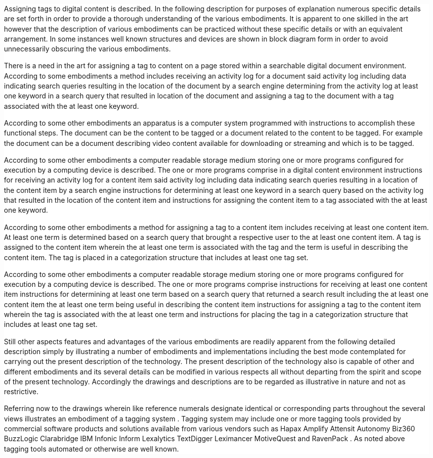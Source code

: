 Assigning tags to digital content is described. In the following description for purposes of explanation numerous specific details are set forth in order to provide a thorough understanding of the various embodiments. It is apparent to one skilled in the art however that the description of various embodiments can be practiced without these specific details or with an equivalent arrangement. In some instances well known structures and devices are shown in block diagram form in order to avoid unnecessarily obscuring the various embodiments.

There is a need in the art for assigning a tag to content on a page stored within a searchable digital document environment. According to some embodiments a method includes receiving an activity log for a document said activity log including data indicating search queries resulting in the location of the document by a search engine determining from the activity log at least one keyword in a search query that resulted in location of the document and assigning a tag to the document with a tag associated with the at least one keyword.

According to some other embodiments an apparatus is a computer system programmed with instructions to accomplish these functional steps. The document can be the content to be tagged or a document related to the content to be tagged. For example the document can be a document describing video content available for downloading or streaming and which is to be tagged.

According to some other embodiments a computer readable storage medium storing one or more programs configured for execution by a computing device is described. The one or more programs comprise in a digital content environment instructions for receiving an activity log for a content item said activity log including data indicating search queries resulting in a location of the content item by a search engine instructions for determining at least one keyword in a search query based on the activity log that resulted in the location of the content item and instructions for assigning the content item to a tag associated with the at least one keyword.

According to some other embodiments a method for assigning a tag to a content item includes receiving at least one content item. At least one term is determined based on a search query that brought a respective user to the at least one content item. A tag is assigned to the content item wherein the at least one term is associated with the tag and the term is useful in describing the content item. The tag is placed in a categorization structure that includes at least one tag set.

According to some other embodiments a computer readable storage medium storing one or more programs configured for execution by a computing device is described. The one or more programs comprise instructions for receiving at least one content item instructions for determining at least one term based on a search query that returned a search result including the at least one content item the at least one term being useful in describing the content item instructions for assigning a tag to the content item wherein the tag is associated with the at least one term and instructions for placing the tag in a categorization structure that includes at least one tag set.

Still other aspects features and advantages of the various embodiments are readily apparent from the following detailed description simply by illustrating a number of embodiments and implementations including the best mode contemplated for carrying out the present description of the technology. The present description of the technology also is capable of other and different embodiments and its several details can be modified in various respects all without departing from the spirit and scope of the present technology. Accordingly the drawings and descriptions are to be regarded as illustrative in nature and not as restrictive.

Referring now to the drawings wherein like reference numerals designate identical or corresponding parts throughout the several views illustrates an embodiment of a tagging system . Tagging system may include one or more tagging tools provided by commercial software products and solutions available from various vendors such as Hapax Amplify Attensit Autonomy Biz360 BuzzLogic Clarabridge IBM Infonic Inform Lexalytics TextDigger Leximancer MotiveQuest and RavenPack . As noted above tagging tools automated or otherwise are well known.
